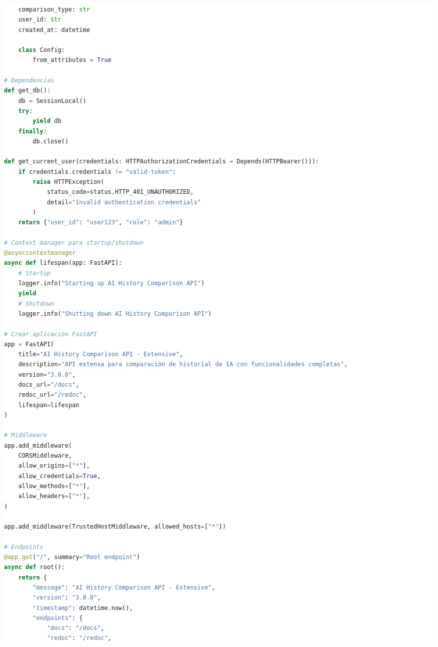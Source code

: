 ```python
    comparison_type: str
    user_id: str
    created_at: datetime
    
    class Config:
        from_attributes = True

# Dependencias
def get_db():
    db = SessionLocal()
    try:
        yield db
    finally:
        db.close()

def get_current_user(credentials: HTTPAuthorizationCredentials = Depends(HTTPBearer())):
    if credentials.credentials != "valid-token":
        raise HTTPException(
            status_code=status.HTTP_401_UNAUTHORIZED,
            detail="Invalid authentication credentials"
        )
    return {"user_id": "user123", "role": "admin"}

# Context manager para startup/shutdown
@asynccontextmanager
async def lifespan(app: FastAPI):
    # Startup
    logger.info("Starting up AI History Comparison API")
    yield
    # Shutdown
    logger.info("Shutting down AI History Comparison API")

# Crear aplicación FastAPI
app = FastAPI(
    title="AI History Comparison API - Extensive",
    description="API extensa para comparación de historial de IA con funcionalidades completas",
    version="3.0.0",
    docs_url="/docs",
    redoc_url="/redoc",
    lifespan=lifespan
)

# Middleware
app.add_middleware(
    CORSMiddleware,
    allow_origins=["*"],
    allow_credentials=True,
    allow_methods=["*"],
    allow_headers=["*"],
)

app.add_middleware(TrustedHostMiddleware, allowed_hosts=["*"])

# Endpoints
@app.get("/", summary="Root endpoint")
async def root():
    return {
        "message": "AI History Comparison API - Extensive",
        "version": "3.0.0",
        "timestamp": datetime.now(),
        "endpoints": {
            "docs": "/docs",
            "redoc": "/redoc",
```
